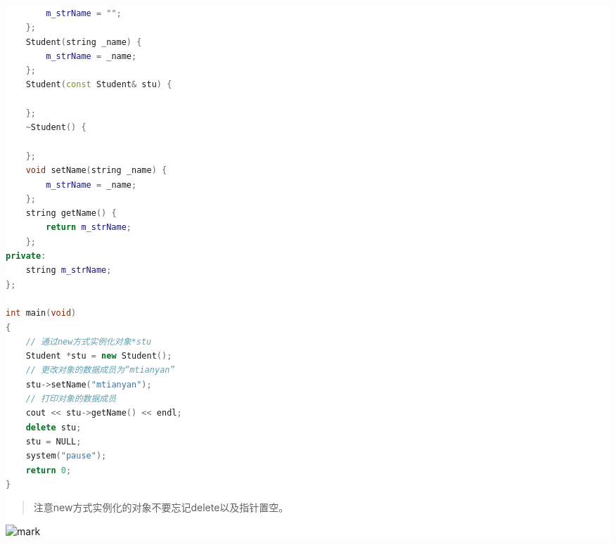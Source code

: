 ```c++
		m_strName = "";
	};
	Student(string _name) {
		m_strName = _name;
	};
	Student(const Student& stu) {

	};
	~Student() {

	};
	void setName(string _name) {
		m_strName = _name;
	};
	string getName() {
		return m_strName;
	};
private:
	string m_strName;
};

int main(void)
{
	// 通过new方式实例化对象*stu
	Student *stu = new Student();
	// 更改对象的数据成员为“mtianyan”
	stu->setName("mtianyan");
	// 打印对象的数据成员
	cout << stu->getName() << endl;
	delete stu;
	stu = NULL;
	system("pause");
	return 0;
}
```

>注意new方式实例化的对象不要忘记delete以及指针置空。

![mark](http://myphoto.mtianyan.cn/blog/180711/c4J8BDmg6l.png?imageslim)
